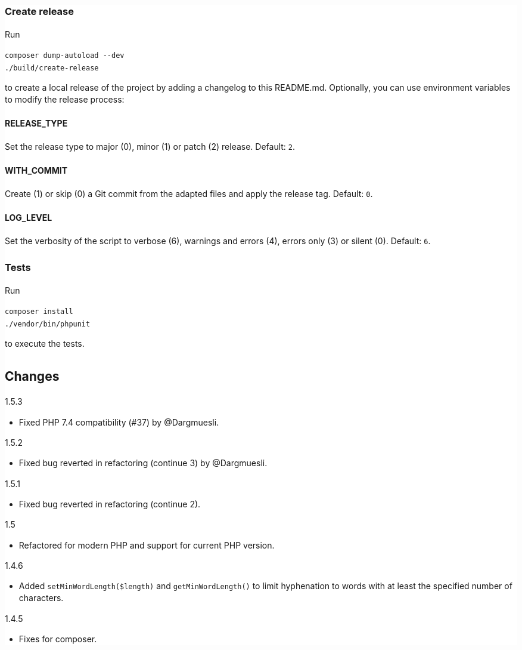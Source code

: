 ### Create release

Run
```
composer dump-autoload --dev
./build/create-release
```
to create a local release of the project by adding a changelog to this README.md. 
Optionally, you can use environment variables to modify the release process:

#### RELEASE_TYPE

Set the release type to major (0), minor (1) or patch (2) release.
Default: `2`.

#### WITH_COMMIT

Create (1) or skip (0) a Git commit from the adapted files and apply the release tag.
Default: `0`.

#### LOG_LEVEL

Set the verbosity of the script to verbose (6), warnings and errors (4), errors only (3) or silent (0).
Default: `6`.

### Tests

Run
```
composer install
./vendor/bin/phpunit
```
to execute the tests.


Changes
-------
1.5.3
-   Fixed PHP 7.4 compatibility (#37) by @Dargmuesli.

1.5.2
-   Fixed bug reverted in refactoring (continue 3) by @Dargmuesli.

1.5.1
-   Fixed bug reverted in refactoring (continue 2).

1.5
-   Refactored for modern PHP and support for current PHP version.

1.4.6
-	Added `setMinWordLength($length)` and `getMinWordLength()` to limit
	hyphenation to words with at least the specified number of characters.

1.4.5
-	Fixes for composer.
